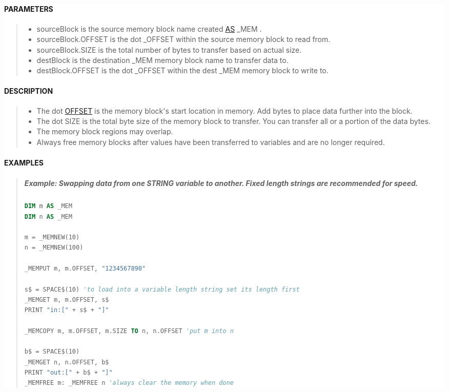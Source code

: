 </blockquote>

#### PARAMETERS

<blockquote>


* sourceBlock is the source memory block name created [AS](AS.md) _MEM .
* sourceBlock.OFFSET is the dot _OFFSET within the source memory block to read from.
* sourceBlock.SIZE is the total number of bytes to transfer based on actual size.
* destBlock is the destination _MEM memory block name to transfer data to.
* destBlock.OFFSET is the dot _OFFSET within the dest _MEM memory block to write to.
</blockquote>

#### DESCRIPTION

<blockquote>


* The dot [OFFSET](OFFSET.md) is the memory block's start location in memory. Add bytes to place data further into the block.
* The dot SIZE is the total byte size of the memory block to transfer. You can transfer all or a portion of the data bytes.
* The memory block regions may overlap.
* Always free memory blocks after values have been transferred to variables and are no longer required.

</blockquote>

#### EXAMPLES

<blockquote>



##### Example: Swapping data from one STRING variable to another. Fixed length strings are recommended for speed.
```vb
DIM m AS _MEM
DIM n AS _MEM

m = _MEMNEW(10)
n = _MEMNEW(100)

_MEMPUT m, m.OFFSET, "1234567890"

s$ = SPACE$(10) 'to load into a variable length string set its length first
_MEMGET m, m.OFFSET, s$
PRINT "in:[" + s$ + "]"

_MEMCOPY m, m.OFFSET, m.SIZE TO n, n.OFFSET 'put m into n

b$ = SPACE$(10)
_MEMGET n, n.OFFSET, b$
PRINT "out:[" + b$ + "]"
_MEMFREE m: _MEMFREE n 'always clear the memory when done
```
  